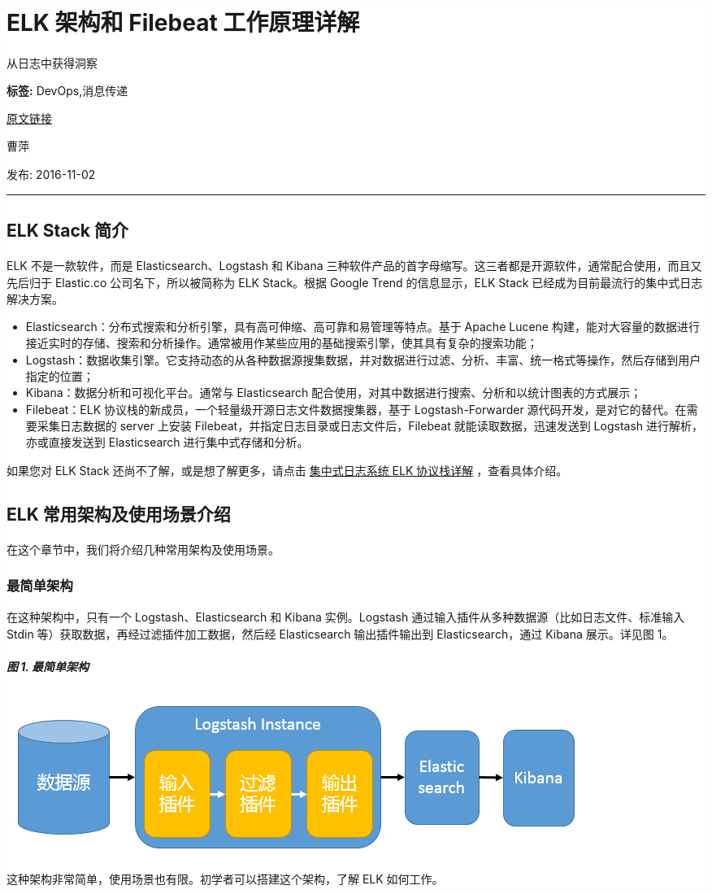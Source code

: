 # ELK 架构和 Filebeat 工作原理详解
从日志中获得洞察

**标签:** DevOps,消息传递

[原文链接](https://developer.ibm.com/zh/articles/os-cn-elk-filebeat/)

曹萍

发布: 2016-11-02

* * *

## ELK Stack 简介

ELK 不是一款软件，而是 Elasticsearch、Logstash 和 Kibana 三种软件产品的首字母缩写。这三者都是开源软件，通常配合使用，而且又先后归于 Elastic.co 公司名下，所以被简称为 ELK Stack。根据 Google Trend 的信息显示，ELK Stack 已经成为目前最流行的集中式日志解决方案。

- Elasticsearch：分布式搜索和分析引擎，具有高可伸缩、高可靠和易管理等特点。基于 Apache Lucene 构建，能对大容量的数据进行接近实时的存储、搜索和分析操作。通常被用作某些应用的基础搜索引擎，使其具有复杂的搜索功能；
- Logstash：数据收集引擎。它支持动态的从各种数据源搜集数据，并对数据进行过滤、分析、丰富、统一格式等操作，然后存储到用户指定的位置；
- Kibana：数据分析和可视化平台。通常与 Elasticsearch 配合使用，对其中数据进行搜索、分析和以统计图表的方式展示；
- Filebeat：ELK 协议栈的新成员，一个轻量级开源日志文件数据搜集器，基于 Logstash-Forwarder 源代码开发，是对它的替代。在需要采集日志数据的 server 上安装 Filebeat，并指定日志目录或日志文件后，Filebeat 就能读取数据，迅速发送到 Logstash 进行解析，亦或直接发送到 Elasticsearch 进行集中式存储和分析。

如果您对 ELK Stack 还尚不了解，或是想了解更多，请点击 [集中式日志系统 ELK 协议栈详解](http://www.ibm.com/developerworks/cn/opensource/os-cn-elk/) ，查看具体介绍。

## ELK 常用架构及使用场景介绍

在这个章节中，我们将介绍几种常用架构及使用场景。

### 最简单架构

在这种架构中，只有一个 Logstash、Elasticsearch 和 Kibana 实例。Logstash 通过输入插件从多种数据源（比如日志文件、标准输入 Stdin 等）获取数据，再经过滤插件加工数据，然后经 Elasticsearch 输出插件输出到 Elasticsearch，通过 Kibana 展示。详见图 1。

##### 图 1\. 最简单架构

![图 1. 最简单架构](../ibm_articles_img/os-cn-elk-filebeat_images_image001.png)

这种架构非常简单，使用场景也有限。初学者可以搭建这个架构，了解 ELK 如何工作。
